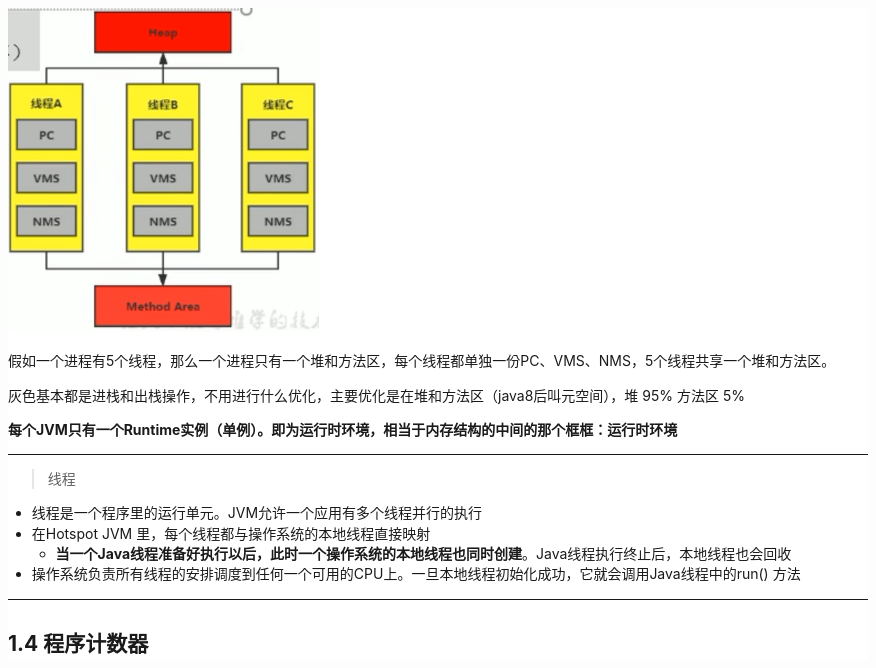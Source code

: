   <img src="picture/img22.png" style="zoom:50%;" />

  假如一个进程有5个线程，那么一个进程只有一个堆和方法区，每个线程都单独一份PC、VMS、NMS，5个线程共享一个堆和方法区。

  灰色基本都是进栈和出栈操作，不用进行什么优化，主要优化是在堆和方法区（java8后叫元空间），堆 95% 方法区 5%

**每个JVM只有一个Runtime实例（单例）。即为运行时环境，相当于内存结构的中间的那个框框：运行时环境**

***

> 线程

- 线程是一个程序里的运行单元。JVM允许一个应用有多个线程并行的执行
- 在Hotspot JVM 里，每个线程都与操作系统的本地线程直接映射
  - **当一个Java线程准备好执行以后，此时一个操作系统的本地线程也同时创建**。Java线程执行终止后，本地线程也会回收
- 操作系统负责所有线程的安排调度到任何一个可用的CPU上。一旦本地线程初始化成功，它就会调用Java线程中的run() 方法

***

## 1.4 程序计数器
